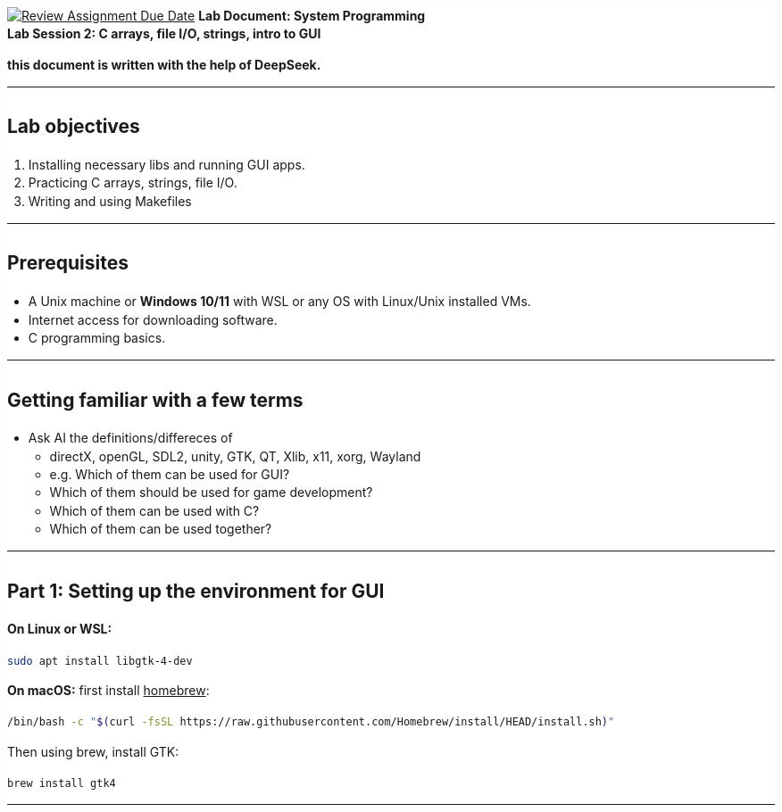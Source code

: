 [![Review Assignment Due Date](https://classroom.github.com/assets/deadline-readme-button-22041afd0340ce965d47ae6ef1cefeee28c7c493a6346c4f15d667ab976d596c.svg)](https://classroom.github.com/a/098xL9xb)
**Lab Document: System Programming**  
**Lab Session 2: C arrays, file I/O, strings, intro to GUI**  

**this document is written with the help of DeepSeek.**

---

## **Lab objectives**  
1. Installing necessary libs and running GUI apps.  
2. Practicing C arrays, strings, file I/O.  
3. Writing and using Makefiles 

---

## **Prerequisites**  
- A Unix machine or **Windows 10/11**  with  WSL or any OS with Linux/Unix installed VMs.  
- Internet access for downloading software.  
- C programming basics.  

---

## Getting familiar with a few terms 
-  Ask AI the definitions/differeces of 
   -  directX, openGL, SDL2, unity, GTK, QT, Xlib, x11, xorg, Wayland 
   - e.g. Which of them can be used for GUI?
   - Which of them should be used for game development?
   - Which of them can be used with C?
   - Which of them can be used together? 

---

## **Part 1: Setting up the environment for GUI**  

**On Linux or WSL:**
```bash
sudo apt install libgtk-4-dev
```

**On macOS:**
first install [homebrew](https://brew.sh/):
```sh
/bin/bash -c "$(curl -fsSL https://raw.githubusercontent.com/Homebrew/install/HEAD/install.sh)"
```

Then using brew, install GTK:
```sh
brew install gtk4
```

---
